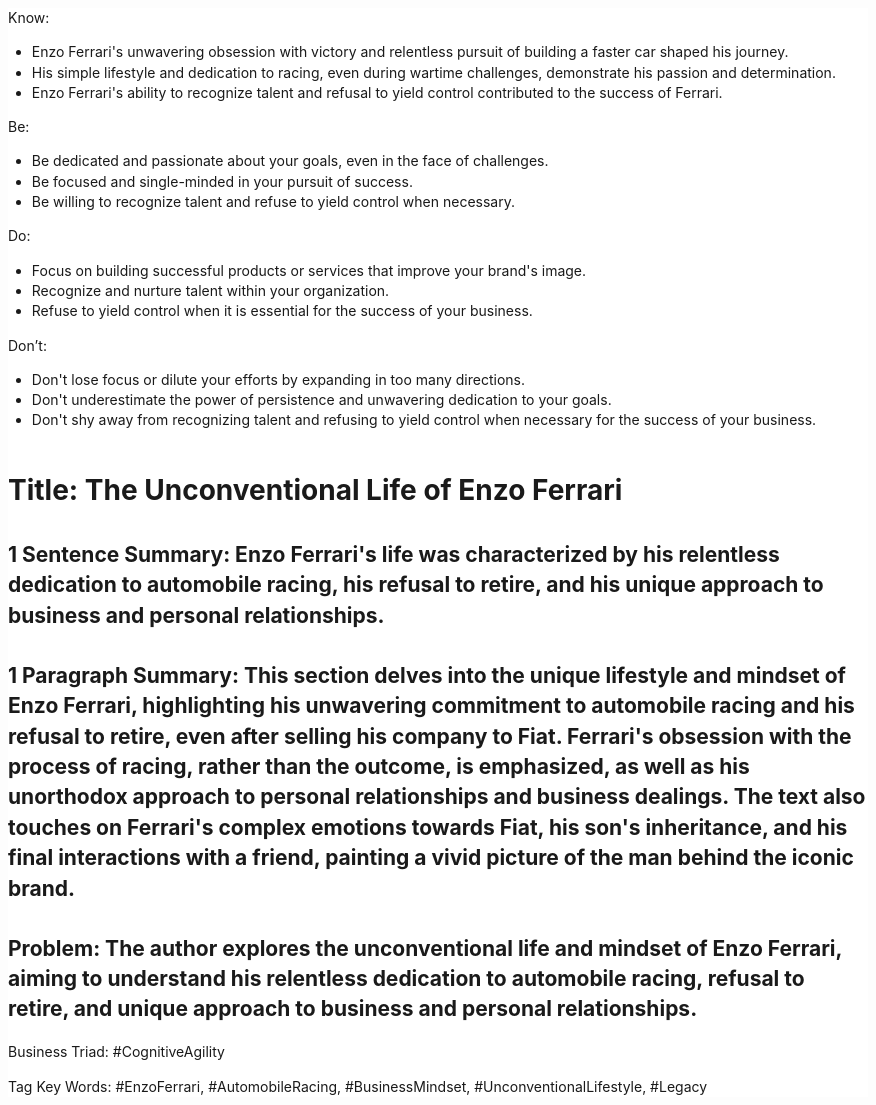 Know:
- Enzo Ferrari's unwavering obsession with victory and relentless pursuit of building a faster car shaped his journey.
- His simple lifestyle and dedication to racing, even during wartime challenges, demonstrate his passion and determination.
- Enzo Ferrari's ability to recognize talent and refusal to yield control contributed to the success of Ferrari.

Be:
- Be dedicated and passionate about your goals, even in the face of challenges.
- Be focused and single-minded in your pursuit of success.
- Be willing to recognize talent and refuse to yield control when necessary.

Do:
- Focus on building successful products or services that improve your brand's image.
- Recognize and nurture talent within your organization.
- Refuse to yield control when it is essential for the success of your business.

Don’t:
- Don't lose focus or dilute your efforts by expanding in too many directions.
- Don't underestimate the power of persistence and unwavering dedication to your goals.
- Don't shy away from recognizing talent and refusing to yield control when necessary for the success of your business.

# Title: The Unconventional Life of Enzo Ferrari

## 1 Sentence Summary: Enzo Ferrari's life was characterized by his relentless dedication to automobile racing, his refusal to retire, and his unique approach to business and personal relationships.

## 1 Paragraph Summary: This section delves into the unique lifestyle and mindset of Enzo Ferrari, highlighting his unwavering commitment to automobile racing and his refusal to retire, even after selling his company to Fiat. Ferrari's obsession with the process of racing, rather than the outcome, is emphasized, as well as his unorthodox approach to personal relationships and business dealings. The text also touches on Ferrari's complex emotions towards Fiat, his son's inheritance, and his final interactions with a friend, painting a vivid picture of the man behind the iconic brand.

## Problem: The author explores the unconventional life and mindset of Enzo Ferrari, aiming to understand his relentless dedication to automobile racing, refusal to retire, and unique approach to business and personal relationships.

Business Triad: #CognitiveAgility

Tag Key Words: #EnzoFerrari, #AutomobileRacing, #BusinessMindset, #UnconventionalLifestyle, #Legacy
